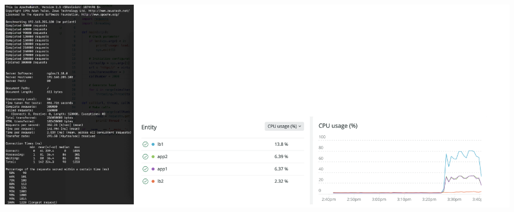 <img src="docs/images/ab_result.png" width="220px" /> <img src="docs/images/load_cpu_metrics.png" height="150px" />